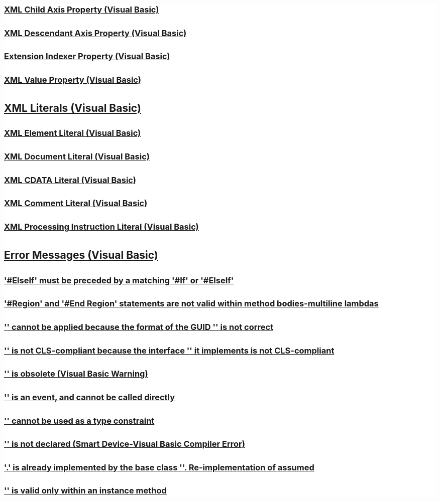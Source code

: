 ### [XML Child Axis Property (Visual Basic)](xml-child-axis-property.md)
### [XML Descendant Axis Property (Visual Basic)](xml-descendant-axis-property.md)
### [Extension Indexer Property (Visual Basic)](extension-indexer-property.md)
### [XML Value Property (Visual Basic)](xml-value-property.md)
## [XML Literals (Visual Basic)](index.md)
### [XML Element Literal (Visual Basic)](xml-element-literal.md)
### [XML Document Literal (Visual Basic)](xml-document-literal.md)
### [XML CDATA Literal (Visual Basic)](xml-cdata-literal.md)
### [XML Comment Literal (Visual Basic)](xml-comment-literal.md)
### [XML Processing Instruction Literal (Visual Basic)](xml-processing-instruction-literal.md)
## [Error Messages (Visual Basic)](index.md)
### ['#ElseIf' must be preceded by a matching '#If' or '#ElseIf'](elseif-must-be-preceded-by-a-matching-if-or-elseif.md)
### ['#Region' and '#End Region' statements are not valid within method bodies-multiline lambdas](region-and-end-region-are-not-valid-within-method-bodies-multiline-lambdas.md)
### ['<attribute>' cannot be applied because the format of the GUID '<number>' is not correct](attribute-cannot-be-applied-because-the-format-of-the-guid-is-not-correct.md)
### ['<classname>' is not CLS-compliant because the interface '<interfacename>' it implements is not CLS-compliant](classname-is-not-cls-compliant-because-the-interface-is-not-cls-compliant.md)
### ['<elementname>' is obsolete (Visual Basic Warning)](elementname-is-obsolete-visual-basic-warning.md)
### ['<eventname>' is an event, and cannot be called directly](eventname-is-an-event-and-cannot-be-called-directly.md)
### ['<expression>' cannot be used as a type constraint](expression-cannot-be-used-as-a-type-constraint.md)
### ['<functionname>' is not declared (Smart Device-Visual Basic Compiler Error)](functionname-is-not-declared-smart-device-visual-basic-compiler-error.md)
### ['<interfacename>.<membername>' is already implemented by the base class '<baseclassname>'. Re-implementation of <type> assumed](interfacename-membername-is-already-implemented-by-the-base-class.md)
### ['<keyword>' is valid only within an instance method](keyword-is-valid-only-within-an-instance-method.md)